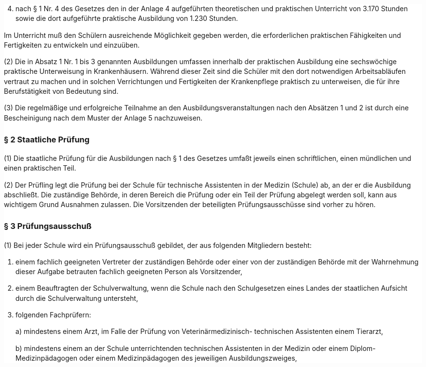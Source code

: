 4.  nach § 1 Nr. 4 des Gesetzes den in der Anlage 4 aufgeführten
    theoretischen und praktischen Unterricht von 3.170 Stunden sowie die
    dort aufgeführte praktische Ausbildung von 1.230 Stunden.



Im Unterricht muß den Schülern ausreichende Möglichkeit gegeben
werden, die erforderlichen praktischen Fähigkeiten und Fertigkeiten zu
entwickeln und einzuüben.

(2) Die in Absatz 1 Nr. 1 bis 3 genannten Ausbildungen umfassen
innerhalb der praktischen Ausbildung eine sechswöchige praktische
Unterweisung in Krankenhäusern. Während dieser Zeit sind die Schüler
mit den dort notwendigen Arbeitsabläufen vertraut zu machen und in
solchen Verrichtungen und Fertigkeiten der Krankenpflege praktisch zu
unterweisen, die für ihre Berufstätigkeit von Bedeutung sind.

(3) Die regelmäßige und erfolgreiche Teilnahme an den
Ausbildungsveranstaltungen nach den Absätzen 1 und 2 ist durch eine
Bescheinigung nach dem Muster der Anlage 5 nachzuweisen.


### § 2 Staatliche Prüfung

(1) Die staatliche Prüfung für die Ausbildungen nach § 1 des Gesetzes
umfaßt jeweils einen schriftlichen, einen mündlichen und einen
praktischen Teil.

(2) Der Prüfling legt die Prüfung bei der Schule für technische
Assistenten in der Medizin (Schule) ab, an der er die Ausbildung
abschließt. Die zuständige Behörde, in deren Bereich die Prüfung oder
ein Teil der Prüfung abgelegt werden soll, kann aus wichtigem Grund
Ausnahmen zulassen. Die Vorsitzenden der beteiligten
Prüfungsausschüsse sind vorher zu hören.


### § 3 Prüfungsausschuß

(1) Bei jeder Schule wird ein Prüfungsausschuß gebildet, der aus
folgenden Mitgliedern besteht:

1.  einem fachlich geeigneten Vertreter der zuständigen Behörde oder einer
    von der zuständigen Behörde mit der Wahrnehmung dieser Aufgabe
    betrauten fachlich geeigneten Person als Vorsitzender,


2.  einem Beauftragten der Schulverwaltung, wenn die Schule nach den
    Schulgesetzen eines Landes der staatlichen Aufsicht durch die
    Schulverwaltung untersteht,


3.  folgenden Fachprüfern:

    a)  mindestens einem Arzt, im Falle der Prüfung von Veterinärmedizinisch-
        technischen Assistenten einem Tierarzt,


    b)  mindestens einem an der Schule unterrichtenden technischen Assistenten
        in der Medizin oder einem Diplom-Medizinpädagogen oder einem
        Medizinpädagogen des jeweiligen Ausbildungszweiges,

